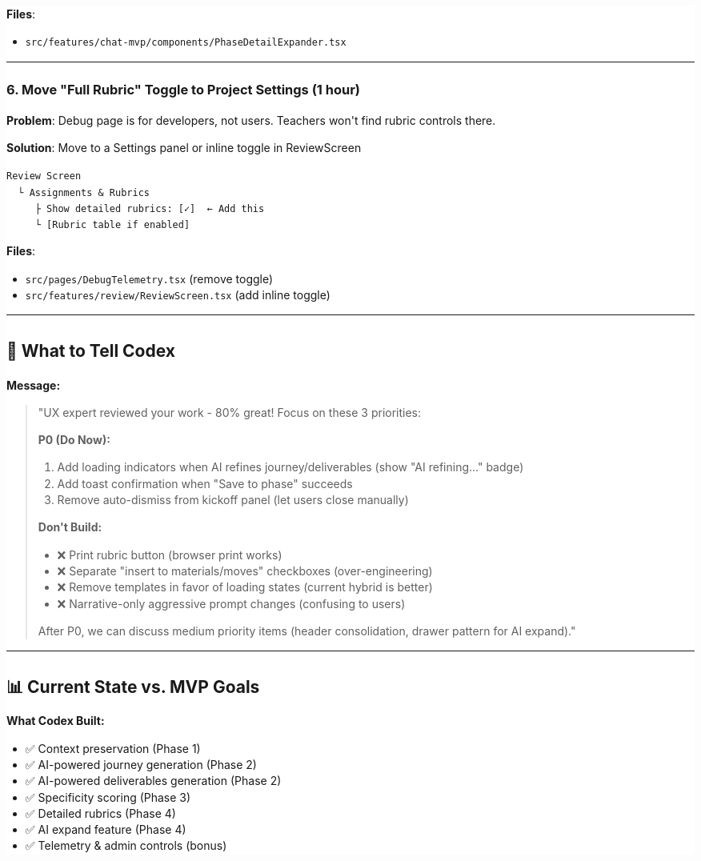 **Files**:
- `src/features/chat-mvp/components/PhaseDetailExpander.tsx`

---

### 6. Move "Full Rubric" Toggle to Project Settings (1 hour)
**Problem**: Debug page is for developers, not users. Teachers won't find rubric controls there.

**Solution**: Move to a Settings panel or inline toggle in ReviewScreen
```
Review Screen
  └ Assignments & Rubrics
     ├ Show detailed rubrics: [✓]  ← Add this
     └ [Rubric table if enabled]
```

**Files**:
- `src/pages/DebugTelemetry.tsx` (remove toggle)
- `src/features/review/ReviewScreen.tsx` (add inline toggle)

---

## 🎯 **What to Tell Codex**

**Message:**

> "UX expert reviewed your work - 80% great! Focus on these 3 priorities:
>
> **P0 (Do Now):**
> 1. Add loading indicators when AI refines journey/deliverables (show "AI refining..." badge)
> 2. Add toast confirmation when "Save to phase" succeeds
> 3. Remove auto-dismiss from kickoff panel (let users close manually)
>
> **Don't Build:**
> - ❌ Print rubric button (browser print works)
> - ❌ Separate "insert to materials/moves" checkboxes (over-engineering)
> - ❌ Remove templates in favor of loading states (current hybrid is better)
> - ❌ Narrative-only aggressive prompt changes (confusing to users)
>
> After P0, we can discuss medium priority items (header consolidation, drawer pattern for AI expand)."

---

## 📊 Current State vs. MVP Goals

**What Codex Built:**
- ✅ Context preservation (Phase 1)
- ✅ AI-powered journey generation (Phase 2)
- ✅ AI-powered deliverables generation (Phase 2)
- ✅ Specificity scoring (Phase 3)
- ✅ Detailed rubrics (Phase 4)
- ✅ AI expand feature (Phase 4)
- ✅ Telemetry & admin controls (bonus)

